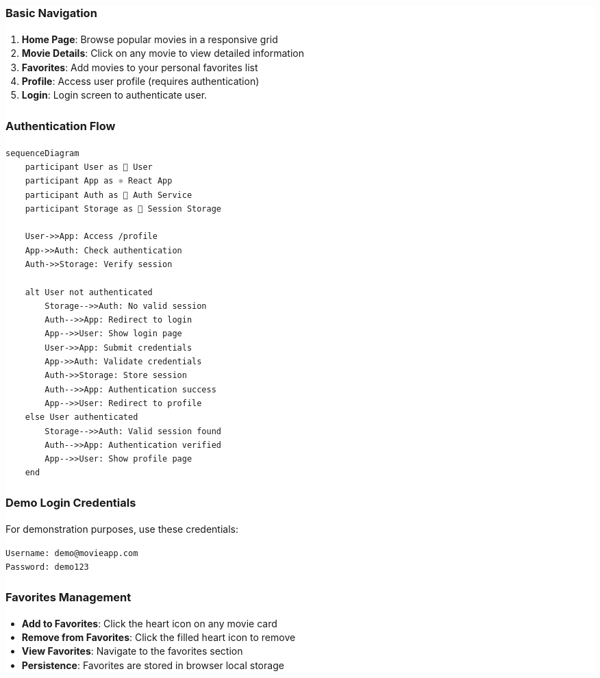 ### Basic Navigation

1. **Home Page**: Browse popular movies in a responsive grid
2. **Movie Details**: Click on any movie to view detailed information
3. **Favorites**: Add movies to your personal favorites list
4. **Profile**: Access user profile (requires authentication)
5. **Login**: Login screen to authenticate user.

### Authentication Flow

```mermaid
sequenceDiagram
    participant User as 👤 User
    participant App as ⚛️ React App
    participant Auth as 🔐 Auth Service
    participant Storage as 💾 Session Storage

    User->>App: Access /profile
    App->>Auth: Check authentication
    Auth->>Storage: Verify session

    alt User not authenticated
        Storage-->>Auth: No valid session
        Auth-->>App: Redirect to login
        App-->>User: Show login page
        User->>App: Submit credentials
        App->>Auth: Validate credentials
        Auth->>Storage: Store session
        Auth-->>App: Authentication success
        App-->>User: Redirect to profile
    else User authenticated
        Storage-->>Auth: Valid session found
        Auth-->>App: Authentication verified
        App-->>User: Show profile page
    end
```

### Demo Login Credentials

For demonstration purposes, use these credentials:

```
Username: demo@movieapp.com
Password: demo123
```

### Favorites Management

- **Add to Favorites**: Click the heart icon on any movie card
- **Remove from Favorites**: Click the filled heart icon to remove
- **View Favorites**: Navigate to the favorites section
- **Persistence**: Favorites are stored in browser local storage
